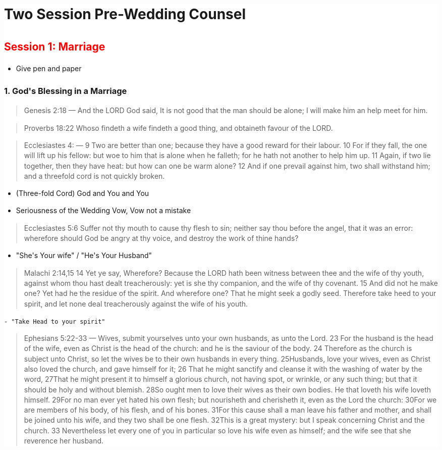 <style>h2 {color: red;} body {max-width: 700px;}</style>

# Two Session Pre-Wedding Counsel





## Session 1: Marriage

- Give pen and paper

### 1. God's Blessing in a Marriage

> Genesis 2:18 &mdash; And the LORD God said, It is not good that the man should be alone; I will make him an help meet for him.

> Proverbs 18:22 Whoso findeth a wife findeth a good thing, and obtaineth favour of the LORD.

> Ecclesiastes 4: &mdash; 9 Two are better than one; because they have a good reward for their labour. 10 For if they fall, the one will lift up his fellow: but woe to him that is alone when he falleth; for he hath not another to help him up. 11 Again, if two lie together, then they have heat: but how can one be warm alone? 12 And if one prevail against him, two shall withstand him; and a threefold cord is not quickly broken.

- (Three-fold Cord) God and You and You

- Seriousness of the Wedding Vow, Vow not a mistake

> Ecclesiastes 5:6 Suffer not thy mouth to cause thy flesh to sin; neither say thou before the angel, that it was an error: wherefore should God be angry at thy voice, and destroy the work of thine hands?

- "She's Your wife" / "He's Your Husband"

> Malachi 2:14,15 14 Yet ye say, Wherefore? Because the LORD hath been witness between thee and the wife of thy youth, against whom thou hast dealt treacherously: yet is she thy companion, and the wife of thy covenant. 15 And did not he make one? Yet had he the residue of the spirit. And wherefore one? That he might seek a godly seed. Therefore take heed to your spirit, and let none deal treacherously against the wife of his youth.

	- "Take Head to your spirit"

> Ephesians 5:22-33 &mdash; Wives, submit yourselves unto your own husbands, as unto the Lord. 23 For the husband is the head of the wife, even as Christ is the head of the church: and he is the saviour of the body. 24 Therefore as the church is subject unto Christ, so let the wives be to their own husbands in every thing. 25Husbands, love your wives, even as Christ also loved the church, and gave himself for it; 26 That he might sanctify and cleanse it with the washing of water by the word, 27That he might present it to himself a glorious church, not having spot, or wrinkle, or any such thing; but that it should be holy and without blemish. 28So ought men to love their wives as their own bodies. He that loveth his wife loveth himself. 29For no man ever yet hated his own flesh; but nourisheth and cherisheth it, even as the Lord the church: 30For we are members of his body, of his flesh, and of his bones. 31For this cause shall a man leave his father and mother, and shall be joined unto his wife, and they two shall be one flesh. 32This is a great mystery: but I speak concerning Christ and the church. 33 Nevertheless let every one of you in particular so love his wife even as himself; and the wife see that she reverence her husband.
